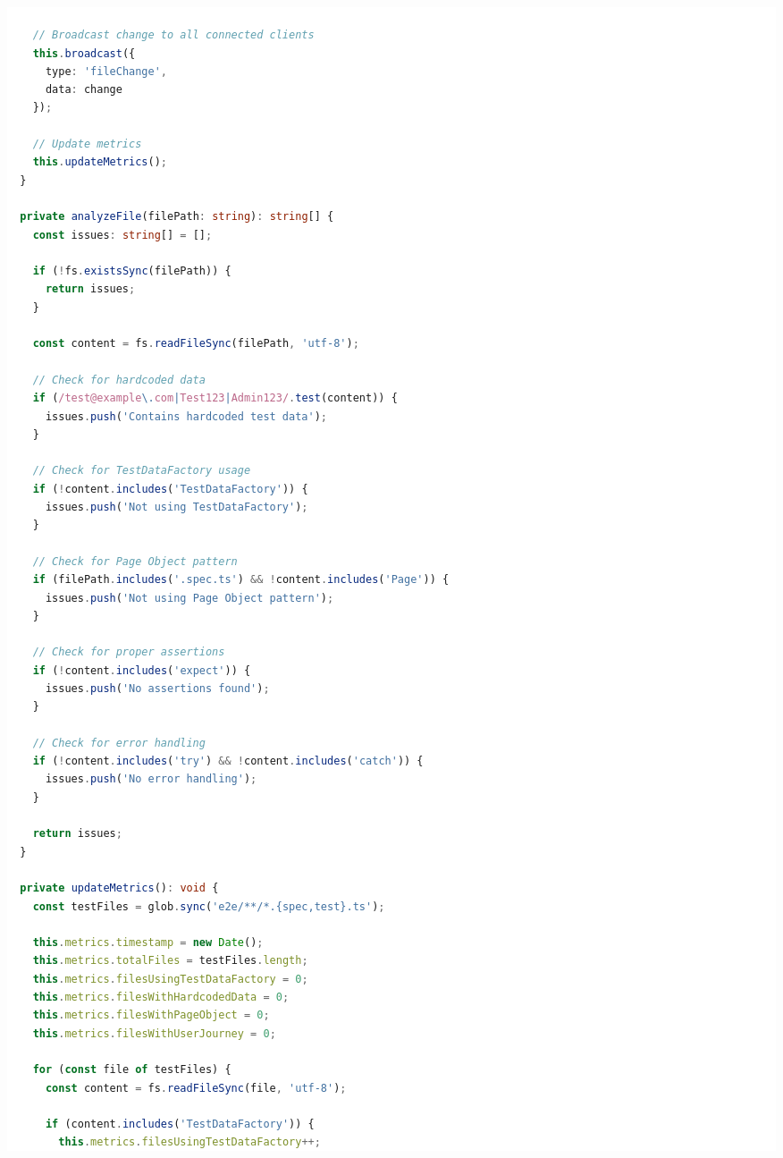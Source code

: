 ```typescript

    // Broadcast change to all connected clients
    this.broadcast({
      type: 'fileChange',
      data: change
    });

    // Update metrics
    this.updateMetrics();
  }

  private analyzeFile(filePath: string): string[] {
    const issues: string[] = [];
    
    if (!fs.existsSync(filePath)) {
      return issues;
    }

    const content = fs.readFileSync(filePath, 'utf-8');

    // Check for hardcoded data
    if (/test@example\.com|Test123|Admin123/.test(content)) {
      issues.push('Contains hardcoded test data');
    }

    // Check for TestDataFactory usage
    if (!content.includes('TestDataFactory')) {
      issues.push('Not using TestDataFactory');
    }

    // Check for Page Object pattern
    if (filePath.includes('.spec.ts') && !content.includes('Page')) {
      issues.push('Not using Page Object pattern');
    }

    // Check for proper assertions
    if (!content.includes('expect')) {
      issues.push('No assertions found');
    }

    // Check for error handling
    if (!content.includes('try') && !content.includes('catch')) {
      issues.push('No error handling');
    }

    return issues;
  }

  private updateMetrics(): void {
    const testFiles = glob.sync('e2e/**/*.{spec,test}.ts');
    
    this.metrics.timestamp = new Date();
    this.metrics.totalFiles = testFiles.length;
    this.metrics.filesUsingTestDataFactory = 0;
    this.metrics.filesWithHardcodedData = 0;
    this.metrics.filesWithPageObject = 0;
    this.metrics.filesWithUserJourney = 0;

    for (const file of testFiles) {
      const content = fs.readFileSync(file, 'utf-8');
      
      if (content.includes('TestDataFactory')) {
        this.metrics.filesUsingTestDataFactory++;
```
